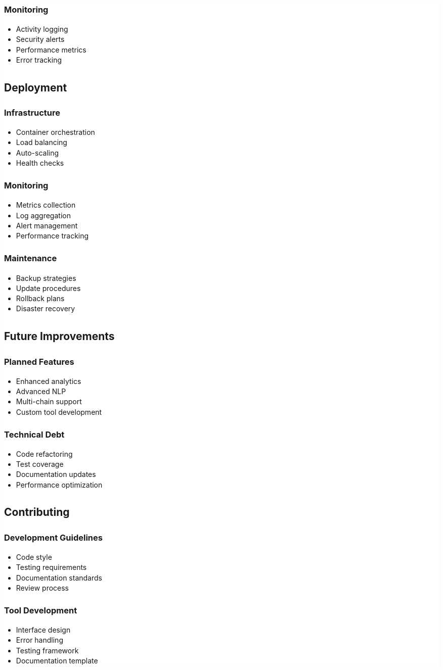 ### Monitoring
- Activity logging
- Security alerts
- Performance metrics
- Error tracking

## Deployment

### Infrastructure
- Container orchestration
- Load balancing
- Auto-scaling
- Health checks

### Monitoring
- Metrics collection
- Log aggregation
- Alert management
- Performance tracking

### Maintenance
- Backup strategies
- Update procedures
- Rollback plans
- Disaster recovery

## Future Improvements

### Planned Features
- Enhanced analytics
- Advanced NLP
- Multi-chain support
- Custom tool development

### Technical Debt
- Code refactoring
- Test coverage
- Documentation updates
- Performance optimization

## Contributing

### Development Guidelines
- Code style
- Testing requirements
- Documentation standards
- Review process

### Tool Development
- Interface design
- Error handling
- Testing framework
- Documentation template 